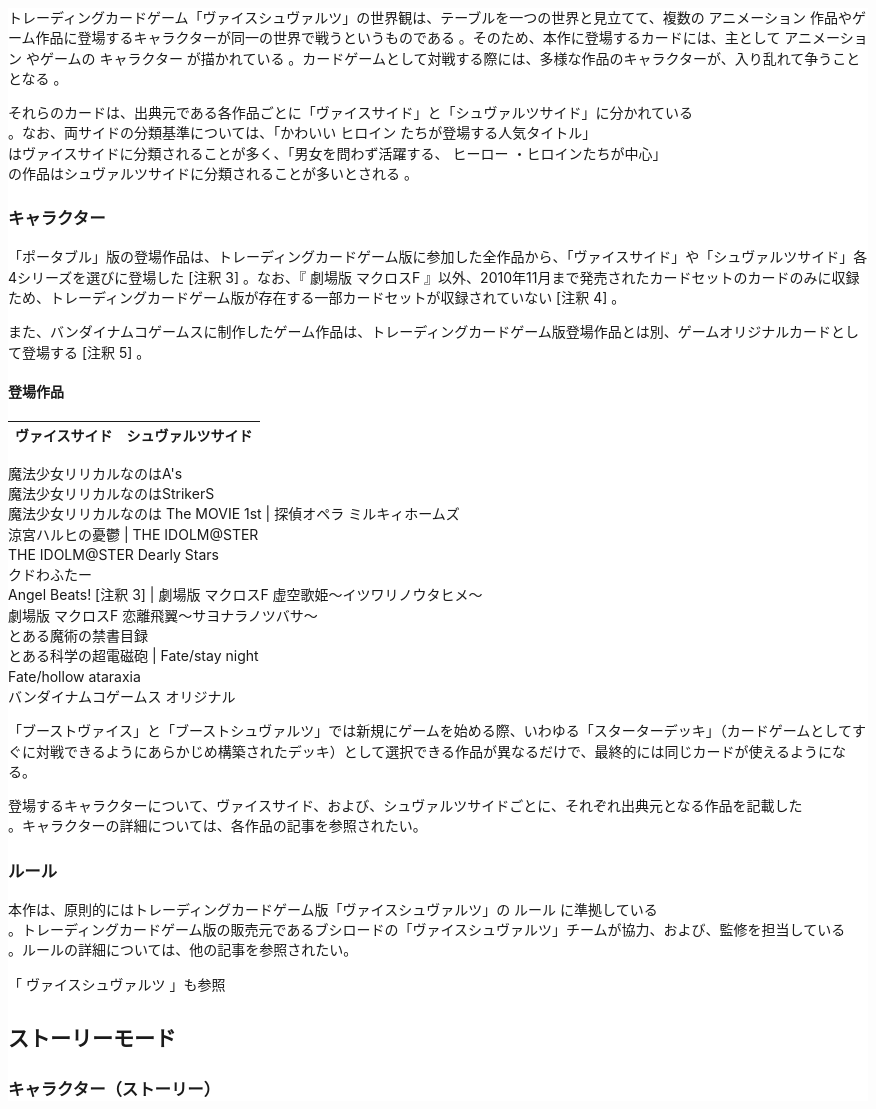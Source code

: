 トレーディングカードゲーム「ヴァイスシュヴァルツ」の世界観は、テーブルを一つの世界と見立てて、複数の  アニメーション
作品やゲーム作品に登場するキャラクターが同一の世界で戦うというものである    。そのため、本作に登場するカードには、主として  アニメーション
やゲームの  キャラクター  が描かれている      。カードゲームとして対戦する際には、多様な作品のキャラクターが、入り乱れて争うこととなる
  。

それらのカードは、出典元である各作品ごとに「ヴァイスサイド」と「シュヴァルツサイド」に分かれている        
。なお、両サイドの分類基準については、「かわいい  ヒロイン  たちが登場する人気タイトル」  
はヴァイスサイドに分類されることが多く、「男女を問わず活躍する、  ヒーロー  ・ヒロインたちが中心」  
の作品はシュヴァルツサイドに分類されることが多いとされる    。

###  キャラクター  

「ポータブル」版の登場作品は、トレーディングカードゲーム版に参加した全作品から、「ヴァイスサイド」や「シュヴァルツサイド」各4シリーズを選びに登場した
[注釈 3]    。なお、『  劇場版 マクロスF
』以外、2010年11月まで発売されたカードセットのカードのみに収録ため、トレーディングカードゲーム版が存在する一部カードセットが収録されていない  [注釈
4]  。

また、バンダイナムコゲームスに制作したゲーム作品は、トレーディングカードゲーム版登場作品とは別、ゲームオリジナルカードとして登場する  [注釈 5]
  。

####  登場作品  

ヴァイスサイド  |  シュヴァルツサイド   
---|---  
魔法少女リリカルなのはA's  
魔法少女リリカルなのはStrikerS  
魔法少女リリカルなのは The MOVIE 1st  |  探偵オペラ ミルキィホームズ   
涼宮ハルヒの憂鬱  |  THE IDOLM@STER    
THE IDOLM@STER Dearly Stars  
クドわふたー  
Angel Beats!  [注釈 3]  |  劇場版 マクロスF 虚空歌姫〜イツワリノウタヒメ〜    
劇場版 マクロスF 恋離飛翼〜サヨナラノツバサ〜  
とある魔術の禁書目録  
とある科学の超電磁砲  |  Fate/stay night    
Fate/hollow ataraxia  
バンダイナムコゲームス オリジナル  
  
「ブーストヴァイス」と「ブーストシュヴァルツ」では新規にゲームを始める際、いわゆる「スターターデッキ」（カードゲームとしてすぐに対戦できるようにあらかじめ構築されたデッキ）として選択できる作品が異なるだけで、最終的には同じカードが使えるようになる。

登場するキャラクターについて、ヴァイスサイド、および、シュヴァルツサイドごとに、それぞれ出典元となる作品を記載した  
。キャラクターの詳細については、各作品の記事を参照されたい。

###  ルール  

本作は、原則的にはトレーディングカードゲーム版「ヴァイスシュヴァルツ」の  ルール  に準拠している      
。トレーディングカードゲーム版の販売元であるブシロードの「ヴァイスシュヴァルツ」チームが協力、および、監修を担当している  
。ルールの詳細については、他の記事を参照されたい。

「  ヴァイスシュヴァルツ  」も参照

##  ストーリーモード  

###  キャラクター（ストーリー）  
